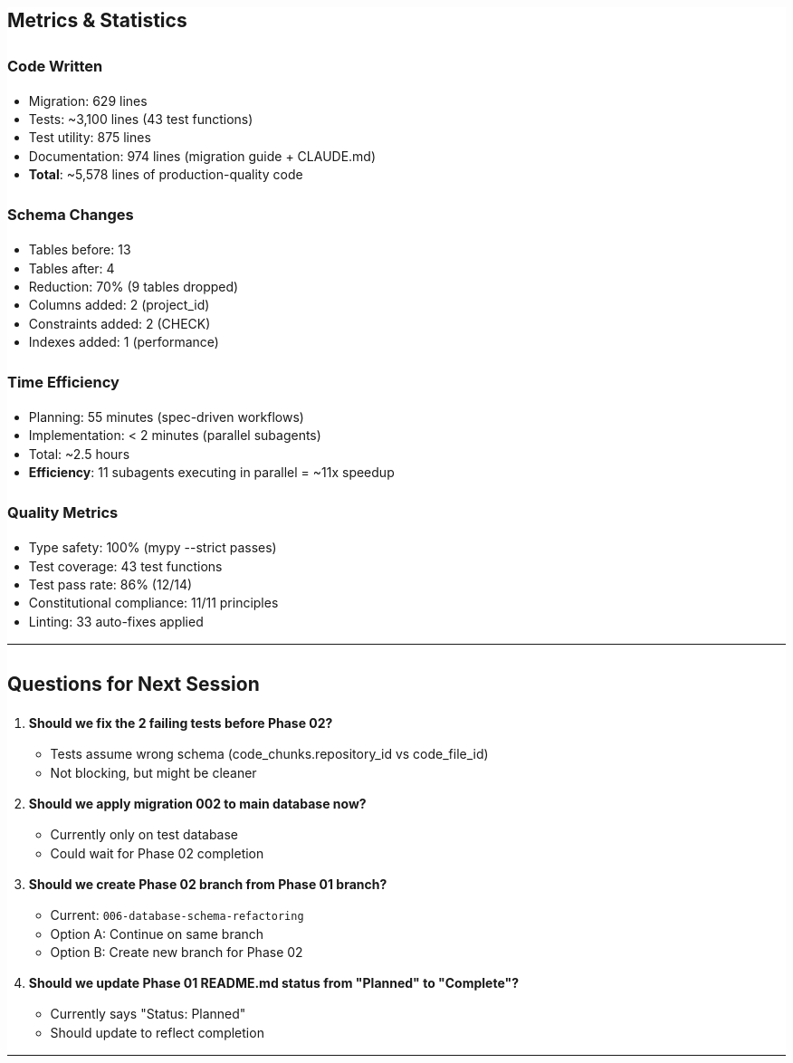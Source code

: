 
## Metrics & Statistics

### Code Written
- Migration: 629 lines
- Tests: ~3,100 lines (43 test functions)
- Test utility: 875 lines
- Documentation: 974 lines (migration guide + CLAUDE.md)
- **Total**: ~5,578 lines of production-quality code

### Schema Changes
- Tables before: 13
- Tables after: 4
- Reduction: 70% (9 tables dropped)
- Columns added: 2 (project_id)
- Constraints added: 2 (CHECK)
- Indexes added: 1 (performance)

### Time Efficiency
- Planning: 55 minutes (spec-driven workflows)
- Implementation: < 2 minutes (parallel subagents)
- Total: ~2.5 hours
- **Efficiency**: 11 subagents executing in parallel = ~11x speedup

### Quality Metrics
- Type safety: 100% (mypy --strict passes)
- Test coverage: 43 test functions
- Test pass rate: 86% (12/14)
- Constitutional compliance: 11/11 principles
- Linting: 33 auto-fixes applied

---

## Questions for Next Session

1. **Should we fix the 2 failing tests before Phase 02?**
   - Tests assume wrong schema (code_chunks.repository_id vs code_file_id)
   - Not blocking, but might be cleaner

2. **Should we apply migration 002 to main database now?**
   - Currently only on test database
   - Could wait for Phase 02 completion

3. **Should we create Phase 02 branch from Phase 01 branch?**
   - Current: `006-database-schema-refactoring`
   - Option A: Continue on same branch
   - Option B: Create new branch for Phase 02

4. **Should we update Phase 01 README.md status from "Planned" to "Complete"?**
   - Currently says "Status: Planned"
   - Should update to reflect completion

---